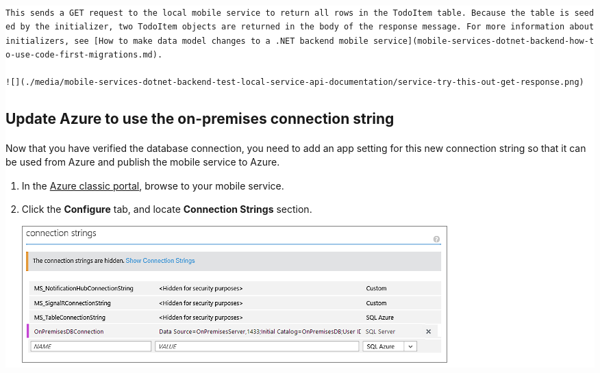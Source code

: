 	This sends a GET request to the local mobile service to return all rows in the TodoItem table. Because the table is seeded by the initializer, two TodoItem objects are returned in the body of the response message. For more information about initializers, see [How to make data model changes to a .NET backend mobile service](mobile-services-dotnet-backend-how-to-use-code-first-migrations.md).

	![](./media/mobile-services-dotnet-backend-test-local-service-api-documentation/service-try-this-out-get-response.png)

## Update Azure to use the on-premises connection string

Now that you have verified the database connection, you need to add an app setting for this new connection string so that it can be used from Azure and publish the mobile service to Azure.

1. In the [Azure classic portal], browse to your mobile service.

1. Click the **Configure** tab, and locate **Connection Strings** section.

	![Connection string for on-premises database](./media/mobile-services-dotnet-backend-hybrid-connections-get-started/11.png)


[Azure classic portal]: http://manage.windowsazure.com
[Get started with Mobile Services]: mobile-services-dotnet-backend-windows-store-dotnet-get-started.md